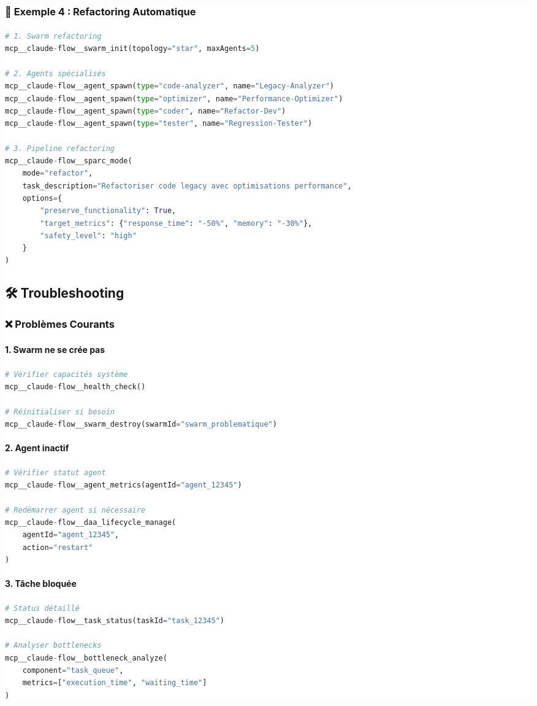 ### 🔄 **Exemple 4 : Refactoring Automatique**

```python
# 1. Swarm refactoring
mcp__claude-flow__swarm_init(topology="star", maxAgents=5)

# 2. Agents spécialisés
mcp__claude-flow__agent_spawn(type="code-analyzer", name="Legacy-Analyzer")
mcp__claude-flow__agent_spawn(type="optimizer", name="Performance-Optimizer")
mcp__claude-flow__agent_spawn(type="coder", name="Refactor-Dev")
mcp__claude-flow__agent_spawn(type="tester", name="Regression-Tester")

# 3. Pipeline refactoring
mcp__claude-flow__sparc_mode(
    mode="refactor",
    task_description="Refactoriser code legacy avec optimisations performance",
    options={
        "preserve_functionality": True,
        "target_metrics": {"response_time": "-50%", "memory": "-30%"},
        "safety_level": "high"
    }
)
```

## 🛠️ Troubleshooting

### ❌ **Problèmes Courants**

#### 1. **Swarm ne se crée pas**
```python
# Vérifier capacités système
mcp__claude-flow__health_check()

# Réinitialiser si besoin
mcp__claude-flow__swarm_destroy(swarmId="swarm_problematique")
```

#### 2. **Agent inactif**
```python
# Vérifier statut agent
mcp__claude-flow__agent_metrics(agentId="agent_12345")

# Redémarrer agent si nécessaire
mcp__claude-flow__daa_lifecycle_manage(
    agentId="agent_12345",
    action="restart"
)
```

#### 3. **Tâche bloquée**
```python
# Status détaillé
mcp__claude-flow__task_status(taskId="task_12345")

# Analyser bottlenecks
mcp__claude-flow__bottleneck_analyze(
    component="task_queue",
    metrics=["execution_time", "waiting_time"]
)
```

